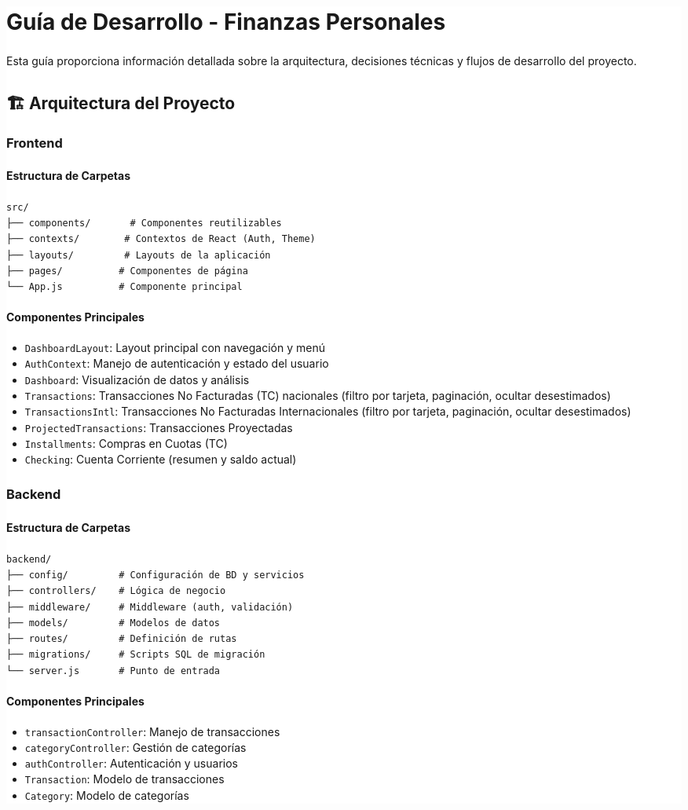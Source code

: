 # Guía de Desarrollo - Finanzas Personales

Esta guía proporciona información detallada sobre la arquitectura, decisiones técnicas y flujos de desarrollo del proyecto.

## 🏗️ Arquitectura del Proyecto

### Frontend

#### Estructura de Carpetas
```
src/
├── components/       # Componentes reutilizables
├── contexts/        # Contextos de React (Auth, Theme)
├── layouts/         # Layouts de la aplicación
├── pages/          # Componentes de página
└── App.js          # Componente principal
```

#### Componentes Principales
- `DashboardLayout`: Layout principal con navegación y menú
- `AuthContext`: Manejo de autenticación y estado del usuario
- `Dashboard`: Visualización de datos y análisis
- `Transactions`: Transacciones No Facturadas (TC) nacionales (filtro por tarjeta, paginación, ocultar desestimados)
- `TransactionsIntl`: Transacciones No Facturadas Internacionales (filtro por tarjeta, paginación, ocultar desestimados)
- `ProjectedTransactions`: Transacciones Proyectadas
- `Installments`: Compras en Cuotas (TC)
- `Checking`: Cuenta Corriente (resumen y saldo actual)

### Backend

#### Estructura de Carpetas
```
backend/
├── config/         # Configuración de BD y servicios
├── controllers/    # Lógica de negocio
├── middleware/     # Middleware (auth, validación)
├── models/         # Modelos de datos
├── routes/         # Definición de rutas
├── migrations/     # Scripts SQL de migración
└── server.js       # Punto de entrada
```

#### Componentes Principales
- `transactionController`: Manejo de transacciones
- `categoryController`: Gestión de categorías
- `authController`: Autenticación y usuarios
- `Transaction`: Modelo de transacciones
- `Category`: Modelo de categorías
